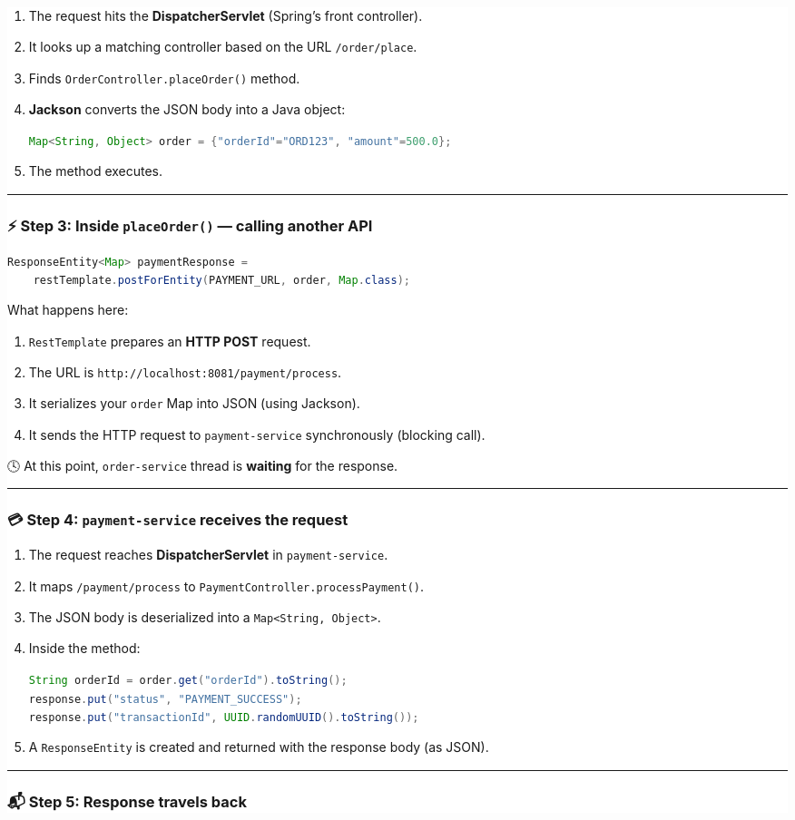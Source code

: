 1. The request hits the **DispatcherServlet** (Spring’s front controller).
    
2. It looks up a matching controller based on the URL `/order/place`.
    
3. Finds `OrderController.placeOrder()` method.
    
4. **Jackson** converts the JSON body into a Java object:
    
    ```java
    Map<String, Object> order = {"orderId"="ORD123", "amount"=500.0};
    ```
    
5. The method executes.
    

---

### ⚡ Step 3: Inside `placeOrder()` — calling another API

```java
ResponseEntity<Map> paymentResponse =
    restTemplate.postForEntity(PAYMENT_URL, order, Map.class);
```

What happens here:

1. `RestTemplate` prepares an **HTTP POST** request.
    
2. The URL is `http://localhost:8081/payment/process`.
    
3. It serializes your `order` Map into JSON (using Jackson).
    
4. It sends the HTTP request to `payment-service` synchronously (blocking call).
    

🕓 At this point, `order-service` thread is **waiting** for the response.

---

### 💳 Step 4: `payment-service` receives the request

1. The request reaches **DispatcherServlet** in `payment-service`.
    
2. It maps `/payment/process` to `PaymentController.processPayment()`.
    
3. The JSON body is deserialized into a `Map<String, Object>`.
    
4. Inside the method:
    
    ```java
    String orderId = order.get("orderId").toString();
    response.put("status", "PAYMENT_SUCCESS");
    response.put("transactionId", UUID.randomUUID().toString());
    ```
    
5. A `ResponseEntity` is created and returned with the response body (as JSON).
    

---

### 📬 Step 5: Response travels back
